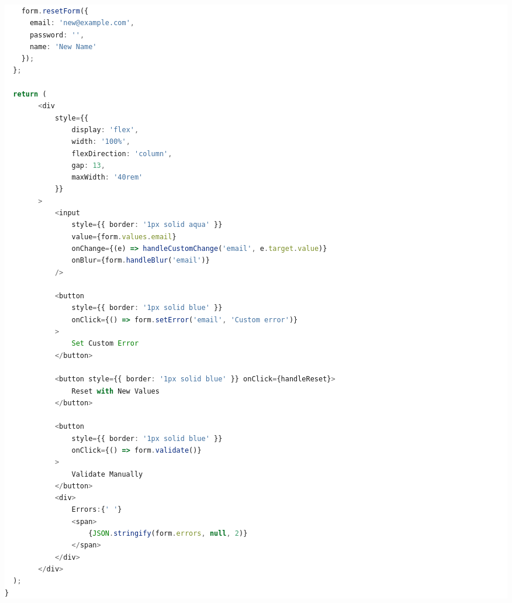 ```typescript
    form.resetForm({
      email: 'new@example.com',
      password: '',
      name: 'New Name'
    });
  };

  return (
		<div
			style={{
				display: 'flex',
				width: '100%',
				flexDirection: 'column',
				gap: 13,
				maxWidth: '40rem'
			}}
		>
			<input
				style={{ border: '1px solid aqua' }}
				value={form.values.email}
				onChange={(e) => handleCustomChange('email', e.target.value)}
				onBlur={form.handleBlur('email')}
			/>

			<button
				style={{ border: '1px solid blue' }}
				onClick={() => form.setError('email', 'Custom error')}
			>
				Set Custom Error
			</button>

			<button style={{ border: '1px solid blue' }} onClick={handleReset}>
				Reset with New Values
			</button>

			<button
				style={{ border: '1px solid blue' }}
				onClick={() => form.validate()}
			>
				Validate Manually
			</button>
			<div>
				Errors:{' '}
				<span>
					{JSON.stringify(form.errors, null, 2)}
				</span>
			</div>
		</div>
  );
}
```
